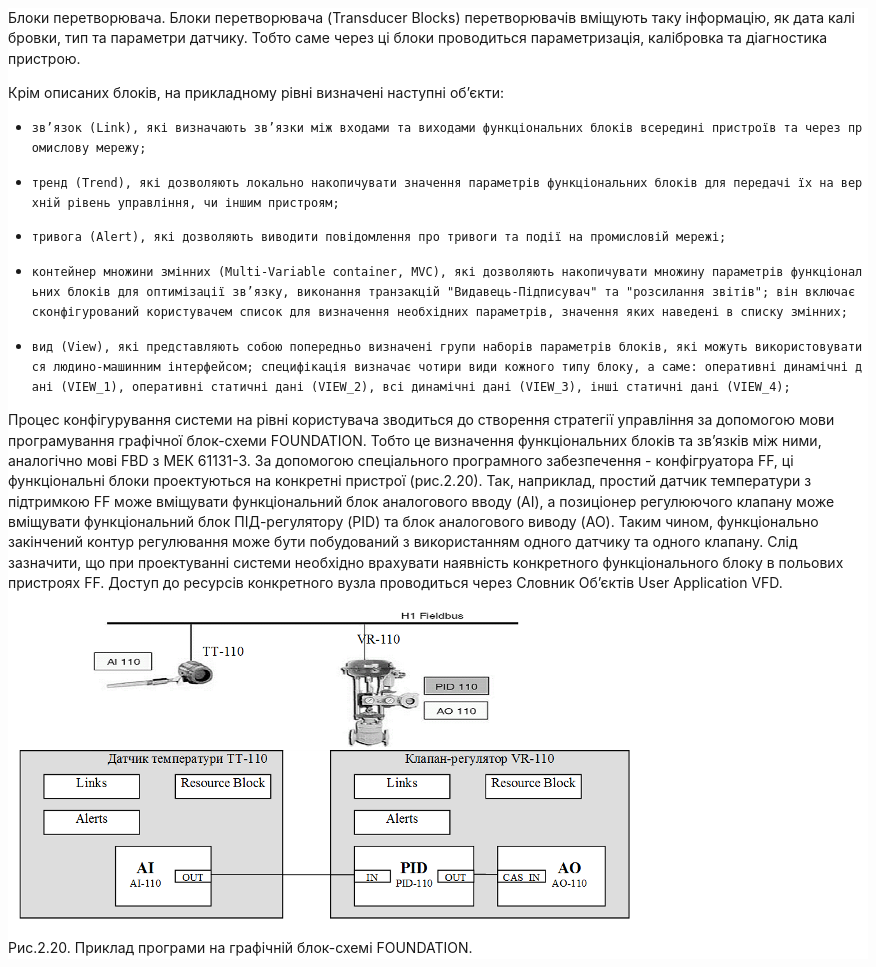Блоки перетворювача. Блоки перетворювача (Transducer Blocks) перетворювачів вміщують таку інформацію, як дата калі бровки, тип та параметри датчику. Тобто саме через ці блоки проводиться параметризація, калібровка та діагностика пристрою.

Крім описаних блоків, на прикладному рівні визначені наступні об’єкти:

-     зв’язок (Link), які визначають зв’язки між входами та виходами функціональних блоків всередині пристроїв та через промислову мережу;

-     тренд (Trend), які дозволяють локально накопичувати значення параметрів функціональних блоків для передачі їх на верхній рівень управління, чи іншим пристроям;

-     тривога (Alert), які дозволяють виводити повідомлення про тривоги та події на промисловій мережі;

-     контейнер множини змінних (Multi-Variable container, MVC), які дозволяють накопичувати множину параметрів функціональних блоків для оптимізації зв’язку, виконання транзакцій "Видавець-Підписувач" та "розсилання звітів"; він включає сконфігурований користувачем список для визначення необхідних параметрів, значення яких наведені в списку змінних;

-     вид (View), які представляють собою попередньо визначені групи наборів параметрів блоків, які можуть використовуватися людино-машинним інтерфейсом; специфікація визначає чотири види кожного типу блоку, а саме: оперативні динамічні дані (VIEW_1), оперативні статичні дані (VIEW_2), всі динамічні дані (VIEW_3), інші статичні дані (VIEW_4);

Процес конфігурування системи на рівні користувача зводиться до створення стратегії управління за допомогою мови програмування графічної блок-схеми FOUNDATION. Тобто це визначення функціональних блоків та зв’язків між ними, аналогічно мові FBD з МЕК 61131-3. За допомогою спеціального програмного забезпечення - конфігруатора FF, ці функціональні блоки проектуються на конкретні пристрої (рис.2.20). Так, наприклад, простий датчик температури з підтримкою FF може вміщувати функціональний блок аналогового вводу (AI), а позиціонер регулюючого клапану може вміщувати функціональний блок ПІД-регулятору (PID) та блок аналогового виводу (AO). Таким чином, функціонально закінчений контур регулювання може бути побудований з використанням одного датчику та одного клапану. Слід зазначити, що при проектуванні системи необхідно врахувати наявність конкретного функціонального блоку в польових пристроях FF. Доступ до ресурсів конкретного вузла проводиться через Словник Об’єктів User Application VFD. 

<a href="media2/2_20.png" target="_blank"><img src="media2/2_20.png"/></a> 

Рис.2.20. Приклад програми на графічній блок-схемі FOUNDATION.
